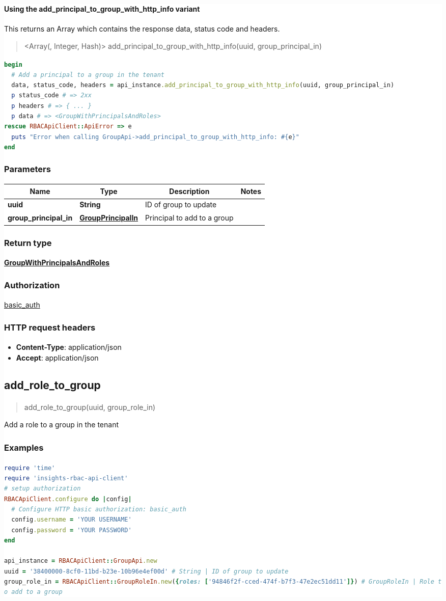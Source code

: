 #### Using the add_principal_to_group_with_http_info variant

This returns an Array which contains the response data, status code and headers.

> <Array(<GroupWithPrincipalsAndRoles>, Integer, Hash)> add_principal_to_group_with_http_info(uuid, group_principal_in)

```ruby
begin
  # Add a principal to a group in the tenant
  data, status_code, headers = api_instance.add_principal_to_group_with_http_info(uuid, group_principal_in)
  p status_code # => 2xx
  p headers # => { ... }
  p data # => <GroupWithPrincipalsAndRoles>
rescue RBACApiClient::ApiError => e
  puts "Error when calling GroupApi->add_principal_to_group_with_http_info: #{e}"
end
```

### Parameters

| Name | Type | Description | Notes |
| ---- | ---- | ----------- | ----- |
| **uuid** | **String** | ID of group to update |  |
| **group_principal_in** | [**GroupPrincipalIn**](GroupPrincipalIn.md) | Principal to add to a group |  |

### Return type

[**GroupWithPrincipalsAndRoles**](GroupWithPrincipalsAndRoles.md)

### Authorization

[basic_auth](../README.md#basic_auth)

### HTTP request headers

- **Content-Type**: application/json
- **Accept**: application/json


## add_role_to_group

> <AddRoleToGroup200Response> add_role_to_group(uuid, group_role_in)

Add a role to a group in the tenant

### Examples

```ruby
require 'time'
require 'insights-rbac-api-client'
# setup authorization
RBACApiClient.configure do |config|
  # Configure HTTP basic authorization: basic_auth
  config.username = 'YOUR USERNAME'
  config.password = 'YOUR PASSWORD'
end

api_instance = RBACApiClient::GroupApi.new
uuid = '38400000-8cf0-11bd-b23e-10b96e4ef00d' # String | ID of group to update
group_role_in = RBACApiClient::GroupRoleIn.new({roles: ['94846f2f-cced-474f-b7f3-47e2ec51dd11']}) # GroupRoleIn | Role to add to a group

```